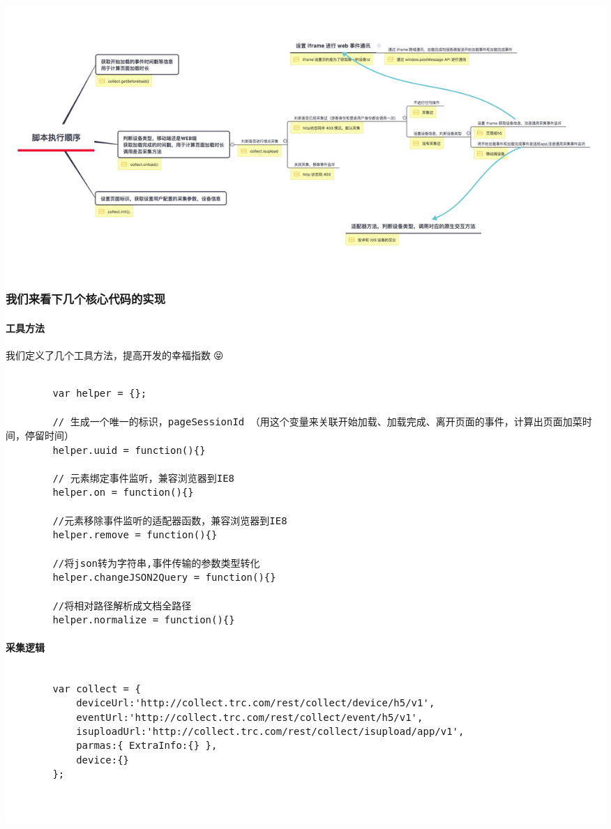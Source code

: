 ![nginx作用域](/images/sdk/logic.jpeg)

### 我们来看下几个核心代码的实现

#### 工具方法

我们定义了几个工具方法，提高开发的幸福指数 😝

<pre>

        var helper = {};

        // 生成一个唯一的标识，pageSessionId （用这个变量来关联开始加载、加载完成、离开页面的事件，计算出页面加菜时间，停留时间）
        helper.uuid = function(){}

        // 元素绑定事件监听，兼容浏览器到IE8
        helper.on = function(){}

        //元素移除事件监听的适配器函数，兼容浏览器到IE8
        helper.remove = function(){}

        //将json转为字符串,事件传输的参数类型转化
        helper.changeJSON2Query = function(){}

        //将相对路径解析成文档全路径
        helper.normalize = function(){}
</pre>

#### 采集逻辑

<pre>

        var collect = {
            deviceUrl:'http://collect.trc.com/rest/collect/device/h5/v1',
            eventUrl:'http://collect.trc.com/rest/collect/event/h5/v1',
            isuploadUrl:'http://collect.trc.com/rest/collect/isupload/app/v1',
            parmas:{ ExtraInfo:{} },
            device:{}
        };
